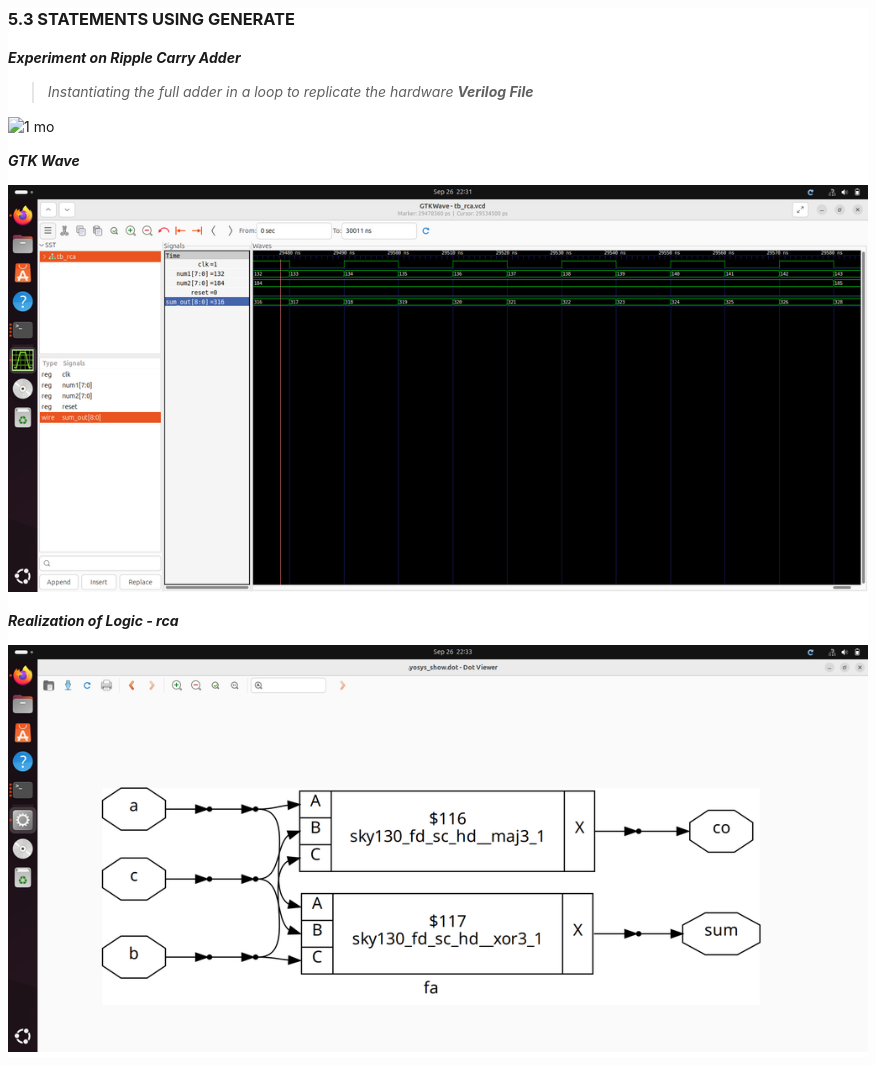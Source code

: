 
### 5.3 STATEMENTS USING GENERATE

**_Experiment on Ripple Carry Adder_**
>_Instantiating the full adder in a loop to replicate the hardware_
**_Verilog File_**

<img width="641" alt="1 mo" src="https://user-images.githubusercontent.com/93824690/166288993-0b0dbf2a-6e77-4510-b38c-9aa11013dedf.png">

**_GTK Wave_**

![alt](../Day5/rca_gtk.png)


**_Realization of Logic - rca_**

![alt](../Day5/rca_netlist.png)
